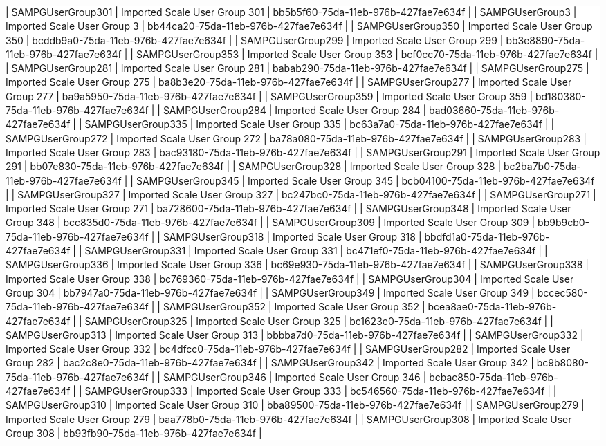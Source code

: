 | SAMPGUserGroup301 | Imported Scale User Group 301 | bb5b5f60-75da-11eb-976b-427fae7e634f |
| SAMPGUserGroup3 | Imported Scale User Group 3 | bb44ca20-75da-11eb-976b-427fae7e634f |
| SAMPGUserGroup350 | Imported Scale User Group 350 | bcddb9a0-75da-11eb-976b-427fae7e634f |
| SAMPGUserGroup299 | Imported Scale User Group 299 | bb3e8890-75da-11eb-976b-427fae7e634f |
| SAMPGUserGroup353 | Imported Scale User Group 353 | bcf0cc70-75da-11eb-976b-427fae7e634f |
| SAMPGUserGroup281 | Imported Scale User Group 281 | babab290-75da-11eb-976b-427fae7e634f |
| SAMPGUserGroup275 | Imported Scale User Group 275 | ba8b3e20-75da-11eb-976b-427fae7e634f |
| SAMPGUserGroup277 | Imported Scale User Group 277 | ba9a5950-75da-11eb-976b-427fae7e634f |
| SAMPGUserGroup359 | Imported Scale User Group 359 | bd180380-75da-11eb-976b-427fae7e634f |
| SAMPGUserGroup284 | Imported Scale User Group 284 | bad03660-75da-11eb-976b-427fae7e634f |
| SAMPGUserGroup335 | Imported Scale User Group 335 | bc63a7a0-75da-11eb-976b-427fae7e634f |
| SAMPGUserGroup272 | Imported Scale User Group 272 | ba78a080-75da-11eb-976b-427fae7e634f |
| SAMPGUserGroup283 | Imported Scale User Group 283 | bac93180-75da-11eb-976b-427fae7e634f |
| SAMPGUserGroup291 | Imported Scale User Group 291 | bb07e830-75da-11eb-976b-427fae7e634f |
| SAMPGUserGroup328 | Imported Scale User Group 328 | bc2ba7b0-75da-11eb-976b-427fae7e634f |
| SAMPGUserGroup345 | Imported Scale User Group 345 | bcb04100-75da-11eb-976b-427fae7e634f |
| SAMPGUserGroup327 | Imported Scale User Group 327 | bc247bc0-75da-11eb-976b-427fae7e634f |
| SAMPGUserGroup271 | Imported Scale User Group 271 | ba728600-75da-11eb-976b-427fae7e634f |
| SAMPGUserGroup348 | Imported Scale User Group 348 | bcc835d0-75da-11eb-976b-427fae7e634f |
| SAMPGUserGroup309 | Imported Scale User Group 309 | bb9b9cb0-75da-11eb-976b-427fae7e634f |
| SAMPGUserGroup318 | Imported Scale User Group 318 | bbdfd1a0-75da-11eb-976b-427fae7e634f |
| SAMPGUserGroup331 | Imported Scale User Group 331 | bc471ef0-75da-11eb-976b-427fae7e634f |
| SAMPGUserGroup336 | Imported Scale User Group 336 | bc69e930-75da-11eb-976b-427fae7e634f |
| SAMPGUserGroup338 | Imported Scale User Group 338 | bc769360-75da-11eb-976b-427fae7e634f |
| SAMPGUserGroup304 | Imported Scale User Group 304 | bb7947a0-75da-11eb-976b-427fae7e634f |
| SAMPGUserGroup349 | Imported Scale User Group 349 | bccec580-75da-11eb-976b-427fae7e634f |
| SAMPGUserGroup352 | Imported Scale User Group 352 | bcea8ae0-75da-11eb-976b-427fae7e634f |
| SAMPGUserGroup325 | Imported Scale User Group 325 | bc1623e0-75da-11eb-976b-427fae7e634f |
| SAMPGUserGroup313 | Imported Scale User Group 313 | bbbba7d0-75da-11eb-976b-427fae7e634f |
| SAMPGUserGroup332 | Imported Scale User Group 332 | bc4dfcc0-75da-11eb-976b-427fae7e634f |
| SAMPGUserGroup282 | Imported Scale User Group 282 | bac2c8e0-75da-11eb-976b-427fae7e634f |
| SAMPGUserGroup342 | Imported Scale User Group 342 | bc9b8080-75da-11eb-976b-427fae7e634f |
| SAMPGUserGroup346 | Imported Scale User Group 346 | bcbac850-75da-11eb-976b-427fae7e634f |
| SAMPGUserGroup333 | Imported Scale User Group 333 | bc546560-75da-11eb-976b-427fae7e634f |
| SAMPGUserGroup310 | Imported Scale User Group 310 | bba89500-75da-11eb-976b-427fae7e634f |
| SAMPGUserGroup279 | Imported Scale User Group 279 | baa778b0-75da-11eb-976b-427fae7e634f |
| SAMPGUserGroup308 | Imported Scale User Group 308 | bb93fb90-75da-11eb-976b-427fae7e634f |